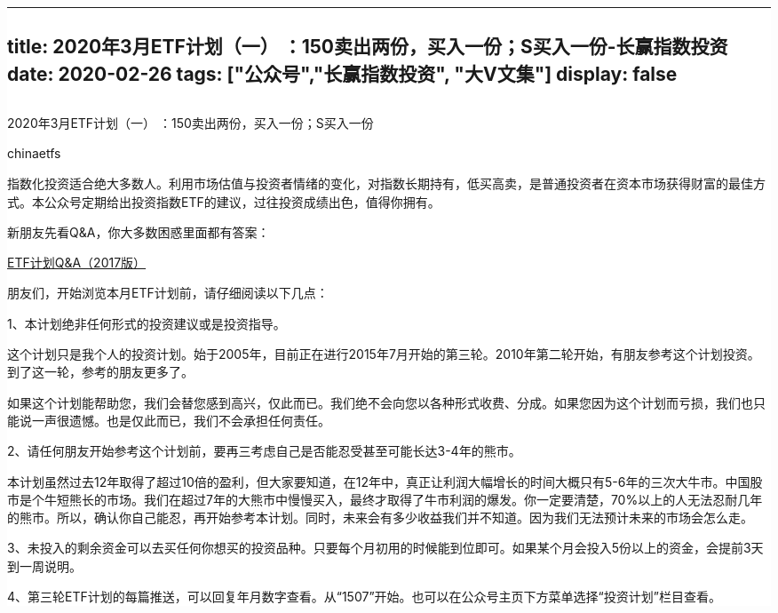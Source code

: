 
---
title:  2020年3月ETF计划（一） ：150卖出两份，买入一份；S买入一份-长赢指数投资
date: 2020-02-26
tags: ["公众号","长赢指数投资", "大V文集"]
display: false
---


## 



2020年3月ETF计划（一） ：150卖出两份，买入一份；S买入一份




chinaetfs




指数化投资适合绝大多数人。利用市场估值与投资者情绪的变化，对指数长期持有，低买高卖，是普通投资者在资本市场获得财富的最佳方式。本公众号定期给出投资指数ETF的建议，过往投资成绩出色，值得你拥有。








新朋友先看Q&amp;A，你大多数困惑里面都有答案：



[ETF计划Q&amp;A（2017版）](http://mp.weixin.qq.com/s?__biz=MzIwMTIzNDMwNA==&amp;mid=2653408592&amp;idx=1&amp;sn=fde1a92e4caefec9c3a8298e74e8ff45&amp;chksm=8d226fbfba55e6a921f9daf22566693a85cbd8a192ba104e060ad3daf7f5940d3885c8e1bbef&amp;scene=21#wechat_redirect)



朋友们，开始浏览本月ETF计划前，请仔细阅读以下几点：



1、本计划绝非任何形式的投资建议或是投资指导。



这个计划只是我个人的投资计划。始于2005年，目前正在进行2015年7月开始的第三轮。2010年第二轮开始，有朋友参考这个计划投资。到了这一轮，参考的朋友更多了。&nbsp;



如果这个计划能帮助您，我们会替您感到高兴，仅此而已。我们绝不会向您以各种形式收费、分成。如果您因为这个计划而亏损，我们也只能说一声很遗憾。也是仅此而已，我们不会承担任何责任。



2、请任何朋友开始参考这个计划前，要再三考虑自己是否能忍受甚至可能长达3-4年的熊市。



本计划虽然过去12年取得了超过10倍的盈利，但大家要知道，在12年中，真正让利润大幅增长的时间大概只有5-6年的三次大牛市。中国股市是个牛短熊长的市场。我们在超过7年的大熊市中慢慢买入，最终才取得了牛市利润的爆发。你一定要清楚，70%以上的人无法忍耐几年的熊市。所以，确认你自己能忍，再开始参考本计划。同时，未来会有多少收益我们并不知道。因为我们无法预计未来的市场会怎么走。



3、未投入的剩余资金可以去买任何你想买的投资品种。只要每个月初用的时候能到位即可。如果某个月会投入5份以上的资金，会提前3天到一周说明。



4、第三轮ETF计划的每篇推送，可以回复年月数字查看。从“1507”开始。也可以在公众号主页下方菜单选择“投资计划”栏目查看。
